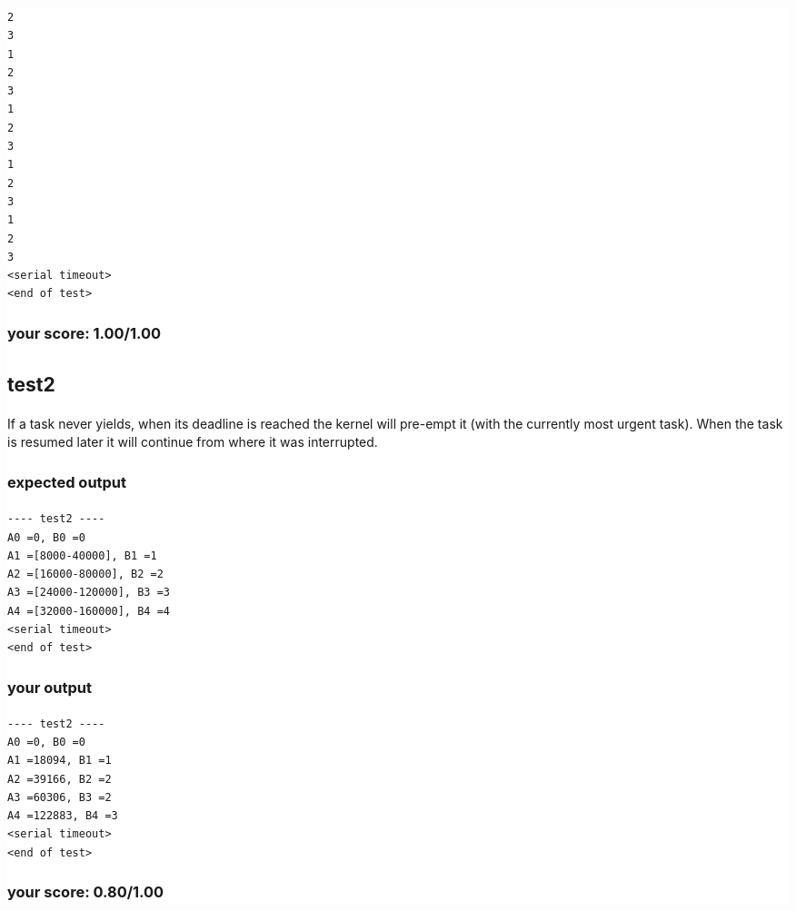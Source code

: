 ```
2
3
1
2
3
1
2
3
1
2
3
1
2
3
<serial timeout>
<end of test>

```
### your score: 1.00/1.00

## test2
If a task never yields, when its deadline is reached the kernel will pre-empt it (with the currently most urgent task). When the task is resumed later it will continue from where it was interrupted.

### expected output
```
---- test2 ----
A0 =0, B0 =0
A1 =[8000-40000], B1 =1
A2 =[16000-80000], B2 =2
A3 =[24000-120000], B3 =3
A4 =[32000-160000], B4 =4
<serial timeout>
<end of test>
```
### your output
```
---- test2 ----
A0 =0, B0 =0
A1 =18094, B1 =1
A2 =39166, B2 =2
A3 =60306, B3 =2
A4 =122883, B4 =3
<serial timeout>
<end of test>

```
### your score: 0.80/1.00
